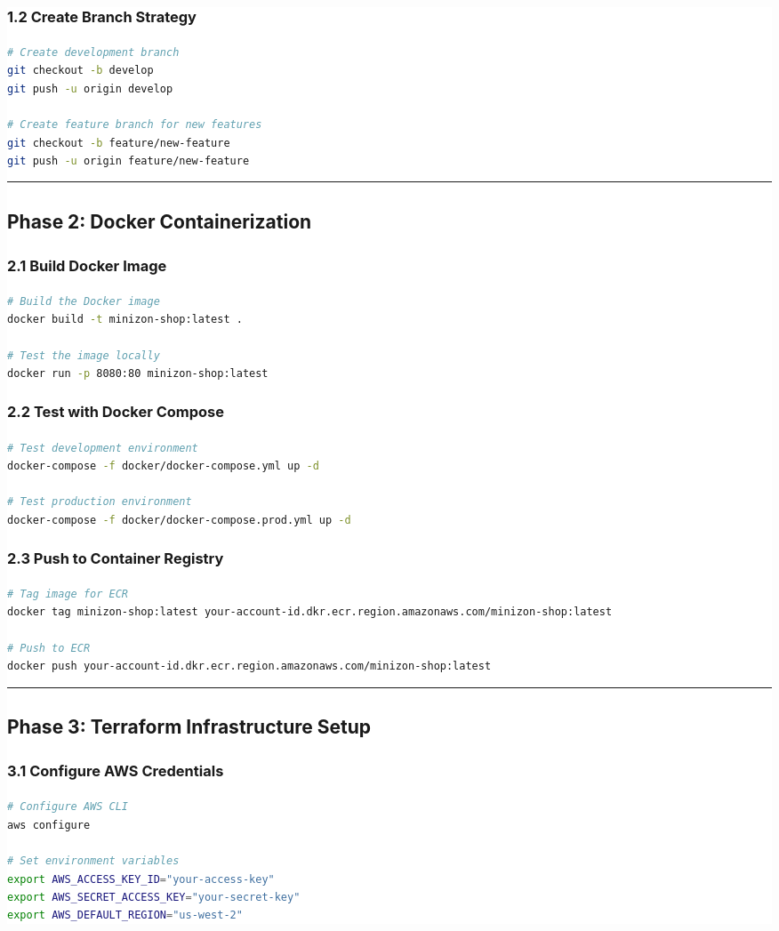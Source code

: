 ### 1.2 Create Branch Strategy
```bash
# Create development branch
git checkout -b develop
git push -u origin develop

# Create feature branch for new features
git checkout -b feature/new-feature
git push -u origin feature/new-feature
```

---

## Phase 2: Docker Containerization

### 2.1 Build Docker Image
```bash
# Build the Docker image
docker build -t minizon-shop:latest .

# Test the image locally
docker run -p 8080:80 minizon-shop:latest
```

### 2.2 Test with Docker Compose
```bash
# Test development environment
docker-compose -f docker/docker-compose.yml up -d

# Test production environment
docker-compose -f docker/docker-compose.prod.yml up -d
```

### 2.3 Push to Container Registry
```bash
# Tag image for ECR
docker tag minizon-shop:latest your-account-id.dkr.ecr.region.amazonaws.com/minizon-shop:latest

# Push to ECR
docker push your-account-id.dkr.ecr.region.amazonaws.com/minizon-shop:latest
```

---

## Phase 3: Terraform Infrastructure Setup

### 3.1 Configure AWS Credentials
```bash
# Configure AWS CLI
aws configure

# Set environment variables
export AWS_ACCESS_KEY_ID="your-access-key"
export AWS_SECRET_ACCESS_KEY="your-secret-key"
export AWS_DEFAULT_REGION="us-west-2"
```
